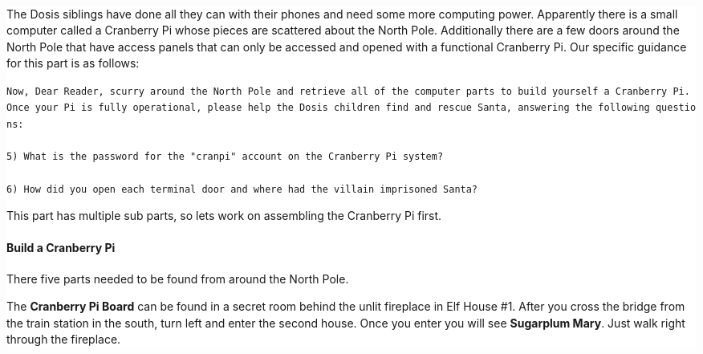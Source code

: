 The Dosis siblings have done all they can with their phones and need some more computing power. Apparently there is a small computer called a Cranberry Pi whose pieces are scattered about the North Pole. Additionally there are a few doors around the North Pole that have access panels that can only be accessed and opened with a functional Cranberry Pi. Our specific guidance for this part is as follows:

```
Now, Dear Reader, scurry around the North Pole and retrieve all of the computer parts to build yourself a Cranberry Pi. Once your Pi is fully operational, please help the Dosis children find and rescue Santa, answering the following questions:

5) What is the password for the "cranpi" account on the Cranberry Pi system?

6) How did you open each terminal door and where had the villain imprisoned Santa?
```

This part has multiple sub parts, so lets work on assembling the Cranberry Pi first.

#### Build a Cranberry Pi

There five parts needed to be found from around the North Pole.

The **Cranberry Pi Board** can be found in a secret room behind the unlit fireplace in Elf House #1. After you cross the bridge from the train station in the south, turn left and enter the second house. Once you enter you will see **Sugarplum Mary**. Just walk right through the fireplace.
